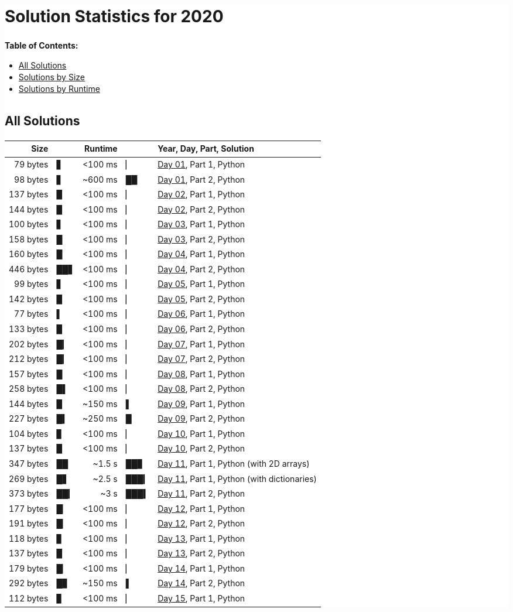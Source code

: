# Solution Statistics for 2020

**Table of Contents:**
- [All Solutions](#all-solutions)
- [Solutions by Size](#solutions-by-size)
- [Solutions by Runtime](#solutions-by-runtime)


## All Solutions

|       Size |       | Runtime |       | Year, Day, Part, Solution
|-----------:|:------|--------:|:------|:-------------------------
|   79 bytes | ▋     | <100 ms | ▏     | [Day 01](01), Part 1, Python
|   98 bytes | ▋     | ~600 ms | █▉    | [Day 01](01), Part 2, Python
|  137 bytes | ▉     | <100 ms | ▏     | [Day 02](02), Part 1, Python
|  144 bytes | ▉     | <100 ms | ▏     | [Day 02](02), Part 2, Python
|  100 bytes | ▋     | <100 ms | ▏     | [Day 03](03), Part 1, Python
|  158 bytes | █     | <100 ms | ▏     | [Day 03](03), Part 2, Python
|  160 bytes | █     | <100 ms | ▏     | [Day 04](04), Part 1, Python
|  446 bytes | ██▋   | <100 ms | ▏     | [Day 04](04), Part 2, Python
|   99 bytes | ▋     | <100 ms | ▏     | [Day 05](05), Part 1, Python
|  142 bytes | ▉     | <100 ms | ▏     | [Day 05](05), Part 2, Python
|   77 bytes | ▌     | <100 ms | ▏     | [Day 06](06), Part 1, Python
|  133 bytes | ▉     | <100 ms | ▏     | [Day 06](06), Part 2, Python
|  202 bytes | █▎    | <100 ms | ▏     | [Day 07](07), Part 1, Python
|  212 bytes | █▎    | <100 ms | ▏     | [Day 07](07), Part 2, Python
|  157 bytes | █     | <100 ms | ▏     | [Day 08](08), Part 1, Python
|  258 bytes | █▌    | <100 ms | ▏     | [Day 08](08), Part 2, Python
|  144 bytes | ▉     | ~150 ms | ▌     | [Day 09](09), Part 1, Python
|  227 bytes | █▍    | ~250 ms | █     | [Day 09](09), Part 2, Python
|  104 bytes | ▊     | <100 ms | ▏     | [Day 10](10), Part 1, Python
|  137 bytes | ▉     | <100 ms | ▏     | [Day 10](10), Part 2, Python
|  347 bytes | ██    |  ~1.5 s | ██▊   | [Day 11](11), Part 1, Python (with 2D arrays)
|  269 bytes | █▋    |  ~2.5 s | ███▎  | [Day 11](11), Part 1, Python (with dictionaries)
|  373 bytes | ██▎   |    ~3 s | ███▍  | [Day 11](11), Part 2, Python
|  177 bytes | █▏    | <100 ms | ▏     | [Day 12](12), Part 1, Python
|  191 bytes | █▏    | <100 ms | ▏     | [Day 12](12), Part 2, Python
|  118 bytes | ▊     | <100 ms | ▏     | [Day 13](13), Part 1, Python
|  137 bytes | ▉     | <100 ms | ▏     | [Day 13](13), Part 2, Python
|  179 bytes | █▏    | <100 ms | ▏     | [Day 14](14), Part 1, Python
|  292 bytes | █▊    | ~150 ms | ▌     | [Day 14](14), Part 2, Python
|  112 bytes | ▊     | <100 ms | ▏     | [Day 15](15), Part 1, Python